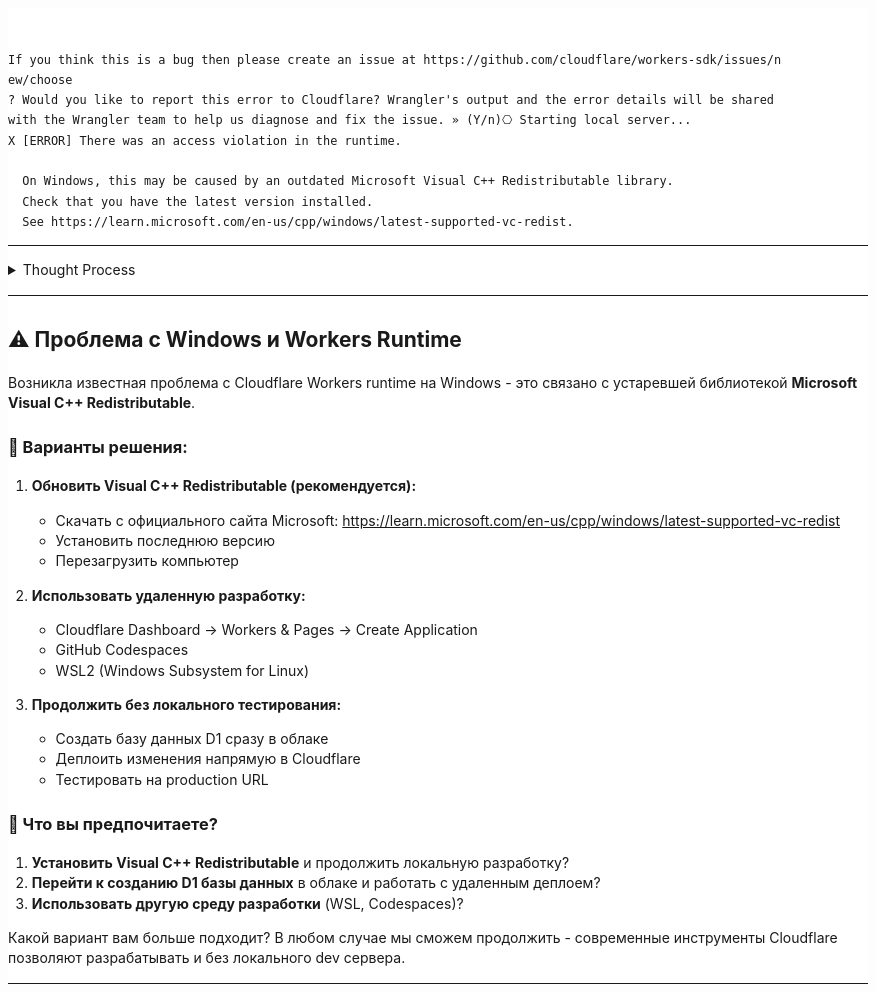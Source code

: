 ```


If you think this is a bug then please create an issue at https://github.com/cloudflare/workers-sdk/issues/n
ew/choose
? Would you like to report this error to Cloudflare? Wrangler's output and the error details will be shared 
with the Wrangler team to help us diagnose and fix the issue. » (Y/n)⎔ Starting local server...
X [ERROR] There was an access violation in the runtime.

  On Windows, this may be caused by an outdated Microsoft Visual C++ Redistributable library.
  Check that you have the latest version installed.
  See https://learn.microsoft.com/en-us/cpp/windows/latest-supported-vc-redist.
```

---

<think><details><summary>Thought Process</summary></details></think>

---

## ⚠️ Проблема с Windows и Workers Runtime

Возникла известная проблема с Cloudflare Workers runtime на Windows - это связано с устаревшей библиотекой **Microsoft Visual C++ Redistributable**.

### 🔧 Варианты решения:

1. **Обновить Visual C++ Redistributable (рекомендуется):**
   - Скачать с официального сайта Microsoft: https://learn.microsoft.com/en-us/cpp/windows/latest-supported-vc-redist
   - Установить последнюю версию
   - Перезагрузить компьютер

2. **Использовать удаленную разработку:**
   - Cloudflare Dashboard -> Workers & Pages -> Create Application
   - GitHub Codespaces
   - WSL2 (Windows Subsystem for Linux)

3. **Продолжить без локального тестирования:**
   - Создать базу данных D1 сразу в облаке
   - Деплоить изменения напрямую в Cloudflare
   - Тестировать на production URL

### 🤔 Что вы предпочитаете?

1. **Установить Visual C++ Redistributable** и продолжить локальную разработку?
2. **Перейти к созданию D1 базы данных** в облаке и работать с удаленным деплоем?
3. **Использовать другую среду разработки** (WSL, Codespaces)?

Какой вариант вам больше подходит? В любом случае мы сможем продолжить - современные инструменты Cloudflare позволяют разрабатывать и без локального dev сервера.

---